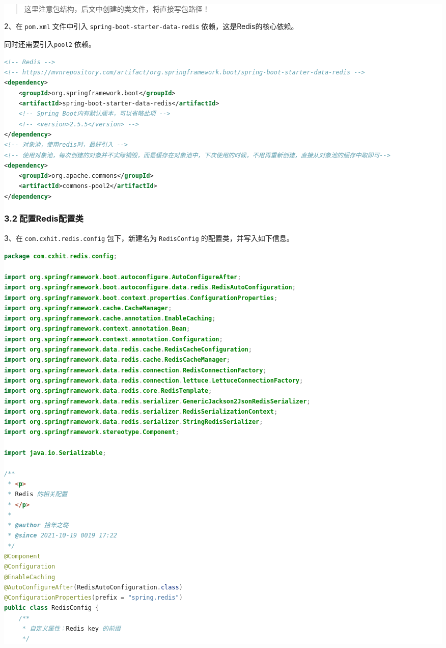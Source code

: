 >   这里注意包结构，后文中创建的类文件，将直接写包路径！

2、在 `pom.xml` 文件中引入 `spring-boot-starter-data-redis` 依赖，这是Redis的核心依赖。

同时还需要引入`pool2` 依赖。

```xml
<!-- Redis -->
<!-- https://mvnrepository.com/artifact/org.springframework.boot/spring-boot-starter-data-redis -->
<dependency>
    <groupId>org.springframework.boot</groupId>
    <artifactId>spring-boot-starter-data-redis</artifactId>
    <!-- Spring Boot内有默认版本，可以省略此项 -->
    <!-- <version>2.5.5</version> -->
</dependency>
<!-- 对象池，使用redis时，最好引入 -->
<!-- 使用对象池，每次创建的对象并不实际销毁，而是缓存在对象池中，下次使用的时候，不用再重新创建，直接从对象池的缓存中取即可-->
<dependency>
    <groupId>org.apache.commons</groupId>
    <artifactId>commons-pool2</artifactId>
</dependency>
```

### 3.2 配置Redis配置类

3、在 `com.cxhit.redis.config` 包下，新建名为 `RedisConfig` 的配置类，并写入如下信息。

```java
package com.cxhit.redis.config;

import org.springframework.boot.autoconfigure.AutoConfigureAfter;
import org.springframework.boot.autoconfigure.data.redis.RedisAutoConfiguration;
import org.springframework.boot.context.properties.ConfigurationProperties;
import org.springframework.cache.CacheManager;
import org.springframework.cache.annotation.EnableCaching;
import org.springframework.context.annotation.Bean;
import org.springframework.context.annotation.Configuration;
import org.springframework.data.redis.cache.RedisCacheConfiguration;
import org.springframework.data.redis.cache.RedisCacheManager;
import org.springframework.data.redis.connection.RedisConnectionFactory;
import org.springframework.data.redis.connection.lettuce.LettuceConnectionFactory;
import org.springframework.data.redis.core.RedisTemplate;
import org.springframework.data.redis.serializer.GenericJackson2JsonRedisSerializer;
import org.springframework.data.redis.serializer.RedisSerializationContext;
import org.springframework.data.redis.serializer.StringRedisSerializer;
import org.springframework.stereotype.Component;

import java.io.Serializable;

/**
 * <p>
 * Redis 的相关配置
 * </p>
 *
 * @author 拾年之璐
 * @since 2021-10-19 0019 17:22
 */
@Component
@Configuration
@EnableCaching
@AutoConfigureAfter(RedisAutoConfiguration.class)
@ConfigurationProperties(prefix = "spring.redis")
public class RedisConfig {
    /**
     * 自定义属性：Redis key 的前缀
     */
```